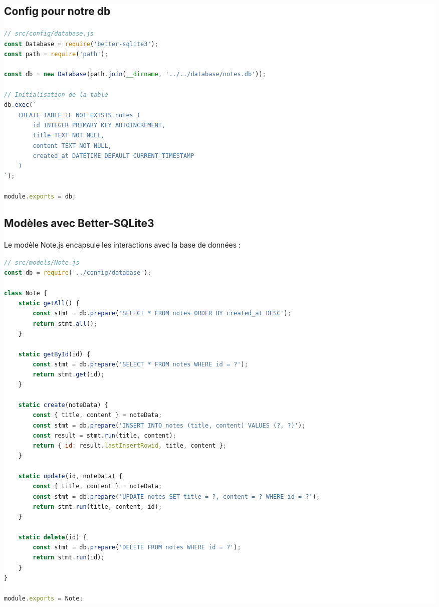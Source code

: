 ## Config pour notre db

```jsx
// src/config/database.js
const Database = require('better-sqlite3');
const path = require('path');

const db = new Database(path.join(__dirname, '../../database/notes.db'));

// Initialisation de la table
db.exec(`
    CREATE TABLE IF NOT EXISTS notes (
        id INTEGER PRIMARY KEY AUTOINCREMENT,
        title TEXT NOT NULL,
        content TEXT NOT NULL,
        created_at DATETIME DEFAULT CURRENT_TIMESTAMP
    )
`);

module.exports = db;
```

## Modèles avec Better-SQLite3

Le modèle Note.js encapsule les interactions avec la base de données :

```jsx
// src/models/Note.js
const db = require('../config/database');

class Note {
    static getAll() {
        const stmt = db.prepare('SELECT * FROM notes ORDER BY created_at DESC');
        return stmt.all();
    }
    
    static getById(id) {
        const stmt = db.prepare('SELECT * FROM notes WHERE id = ?');
        return stmt.get(id);
    }

    static create(noteData) {
        const { title, content } = noteData;
        const stmt = db.prepare('INSERT INTO notes (title, content) VALUES (?, ?)');
        const result = stmt.run(title, content);
        return { id: result.lastInsertRowid, title, content };
    }
    
    static update(id, noteData) {
        const { title, content } = noteData;
        const stmt = db.prepare('UPDATE notes SET title = ?, content = ? WHERE id = ?');
        return stmt.run(title, content, id);
    }

    static delete(id) {
        const stmt = db.prepare('DELETE FROM notes WHERE id = ?');
        return stmt.run(id);
    }
}

module.exports = Note;
```
